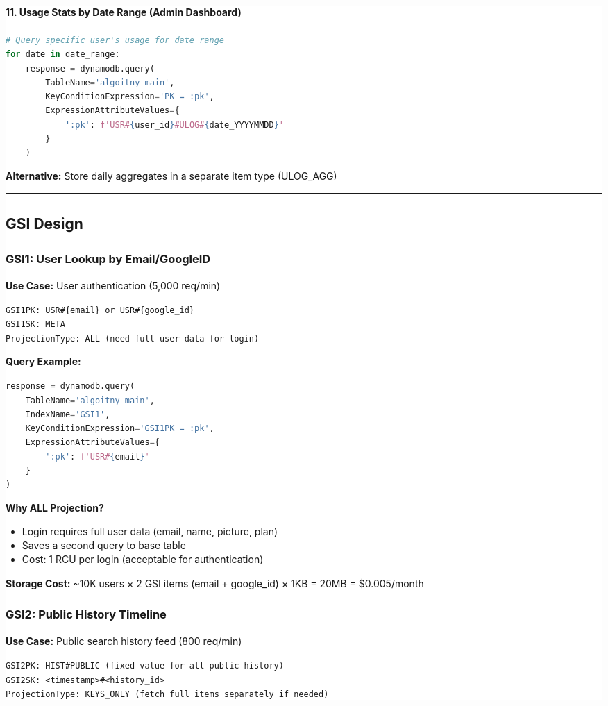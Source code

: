 #### 11. Usage Stats by Date Range (Admin Dashboard)
```python
# Query specific user's usage for date range
for date in date_range:
    response = dynamodb.query(
        TableName='algoitny_main',
        KeyConditionExpression='PK = :pk',
        ExpressionAttributeValues={
            ':pk': f'USR#{user_id}#ULOG#{date_YYYYMMDD}'
        }
    )
```
**Alternative:** Store daily aggregates in a separate item type (ULOG_AGG)

---

## GSI Design

### GSI1: User Lookup by Email/GoogleID
**Use Case:** User authentication (5,000 req/min)

```
GSI1PK: USR#{email} or USR#{google_id}
GSI1SK: META
ProjectionType: ALL (need full user data for login)
```

**Query Example:**
```python
response = dynamodb.query(
    TableName='algoitny_main',
    IndexName='GSI1',
    KeyConditionExpression='GSI1PK = :pk',
    ExpressionAttributeValues={
        ':pk': f'USR#{email}'
    }
)
```

**Why ALL Projection?**
- Login requires full user data (email, name, picture, plan)
- Saves a second query to base table
- Cost: 1 RCU per login (acceptable for authentication)

**Storage Cost:** ~10K users × 2 GSI items (email + google_id) × 1KB = 20MB = $0.005/month

### GSI2: Public History Timeline
**Use Case:** Public search history feed (800 req/min)

```
GSI2PK: HIST#PUBLIC (fixed value for all public history)
GSI2SK: <timestamp>#<history_id>
ProjectionType: KEYS_ONLY (fetch full items separately if needed)
```
